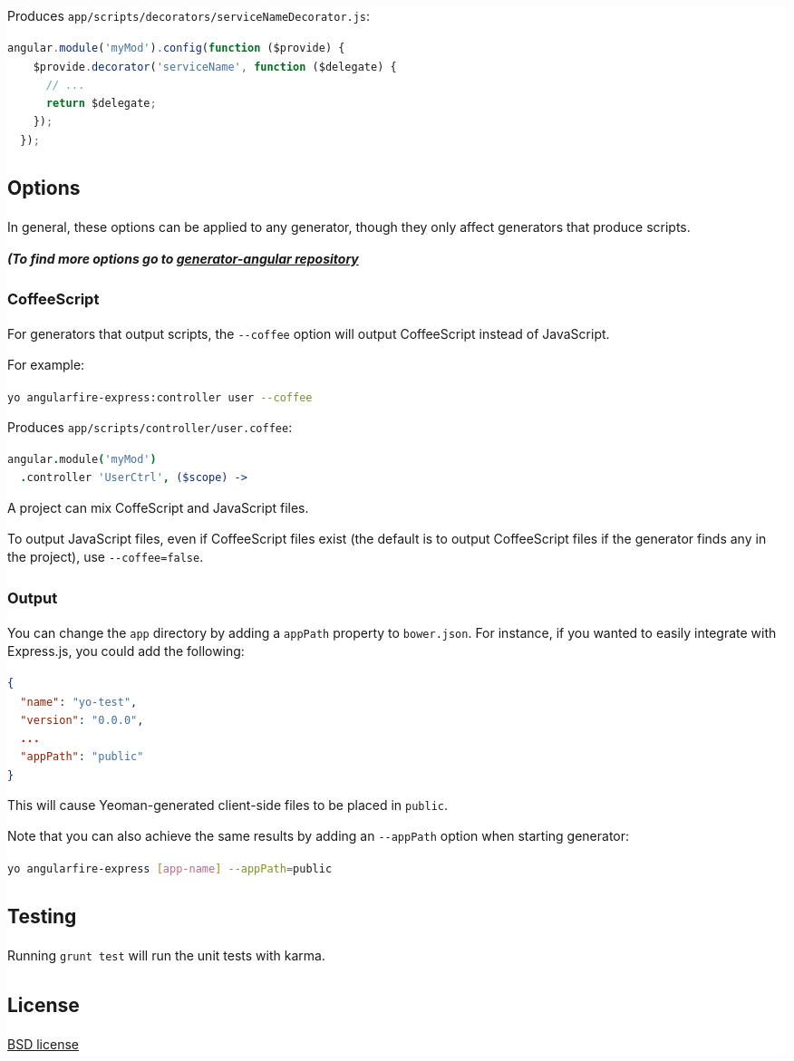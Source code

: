 Produces `app/scripts/decorators/serviceNameDecorator.js`:
```javascript
angular.module('myMod').config(function ($provide) {
    $provide.decorator('serviceName', function ($delegate) {
      // ...
      return $delegate;
    });
  });
```

## Options
In general, these options can be applied to any generator, though they only affect generators that produce scripts.

***(To find more options go to [generator-angular repository](https://github.com/yeoman/generator-angular)***

### CoffeeScript
For generators that output scripts, the `--coffee` option will output CoffeeScript instead of JavaScript.

For example:
```bash
yo angularfire-express:controller user --coffee
```

Produces `app/scripts/controller/user.coffee`:
```coffeescript
angular.module('myMod')
  .controller 'UserCtrl', ($scope) ->
```

A project can mix CoffeScript and JavaScript files.

To output JavaScript files, even if CoffeeScript files exist (the default is to output CoffeeScript files if the generator finds any in the project), use `--coffee=false`.

### Output
You can change the `app` directory by adding a `appPath` property to `bower.json`. For instance, if you wanted to easily integrate with Express.js, you could add the following:

```json
{
  "name": "yo-test",
  "version": "0.0.0",
  ...
  "appPath": "public"
}

```
This will cause Yeoman-generated client-side files to be placed in `public`.

Note that you can also achieve the same results by adding an `--appPath` option when starting generator:
```bash
yo angularfire-express [app-name] --appPath=public
```

## Testing

Running `grunt test` will run the unit tests with karma.

## License

[BSD license](http://opensource.org/licenses/bsd-license.php)
